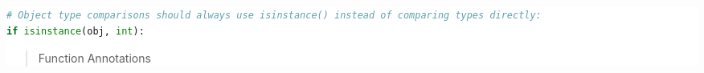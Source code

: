 ```python
# Object type comparisons should always use isinstance() instead of comparing types directly:
if isinstance(obj, int):

```

> Function Annotations




